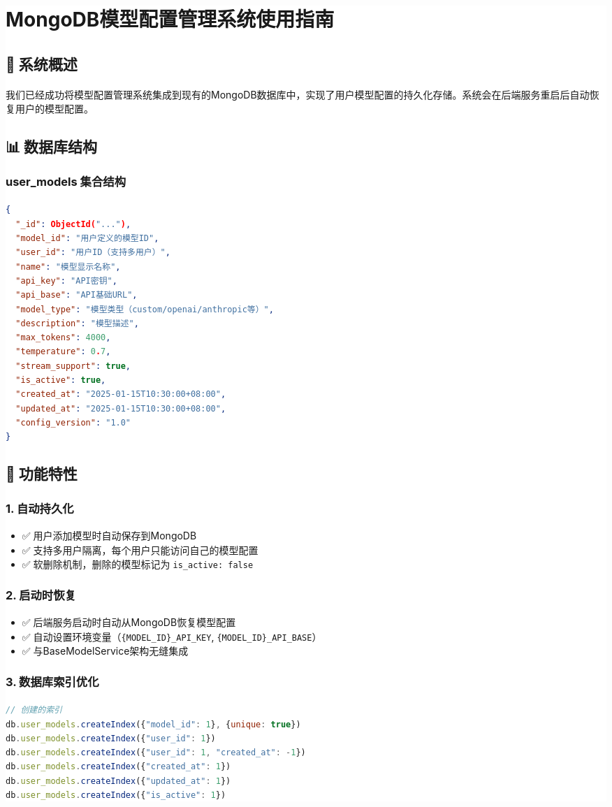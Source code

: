 # MongoDB模型配置管理系统使用指南

## 🎯 系统概述

我们已经成功将模型配置管理系统集成到现有的MongoDB数据库中，实现了用户模型配置的持久化存储。系统会在后端服务重启后自动恢复用户的模型配置。

## 📊 数据库结构

### user_models 集合结构
```json
{
  "_id": ObjectId("..."),
  "model_id": "用户定义的模型ID",
  "user_id": "用户ID（支持多用户）",
  "name": "模型显示名称",
  "api_key": "API密钥",
  "api_base": "API基础URL",
  "model_type": "模型类型（custom/openai/anthropic等）",
  "description": "模型描述",
  "max_tokens": 4000,
  "temperature": 0.7,
  "stream_support": true,
  "is_active": true,
  "created_at": "2025-01-15T10:30:00+08:00",
  "updated_at": "2025-01-15T10:30:00+08:00",
  "config_version": "1.0"
}
```

## 🚀 功能特性

### 1. 自动持久化
- ✅ 用户添加模型时自动保存到MongoDB
- ✅ 支持多用户隔离，每个用户只能访问自己的模型配置
- ✅ 软删除机制，删除的模型标记为 `is_active: false`

### 2. 启动时恢复
- ✅ 后端服务启动时自动从MongoDB恢复模型配置
- ✅ 自动设置环境变量（`{MODEL_ID}_API_KEY`, `{MODEL_ID}_API_BASE`）
- ✅ 与BaseModelService架构无缝集成

### 3. 数据库索引优化
```javascript
// 创建的索引
db.user_models.createIndex({"model_id": 1}, {unique: true})
db.user_models.createIndex({"user_id": 1})
db.user_models.createIndex({"user_id": 1, "created_at": -1})
db.user_models.createIndex({"created_at": 1})
db.user_models.createIndex({"updated_at": 1})
db.user_models.createIndex({"is_active": 1})
```
